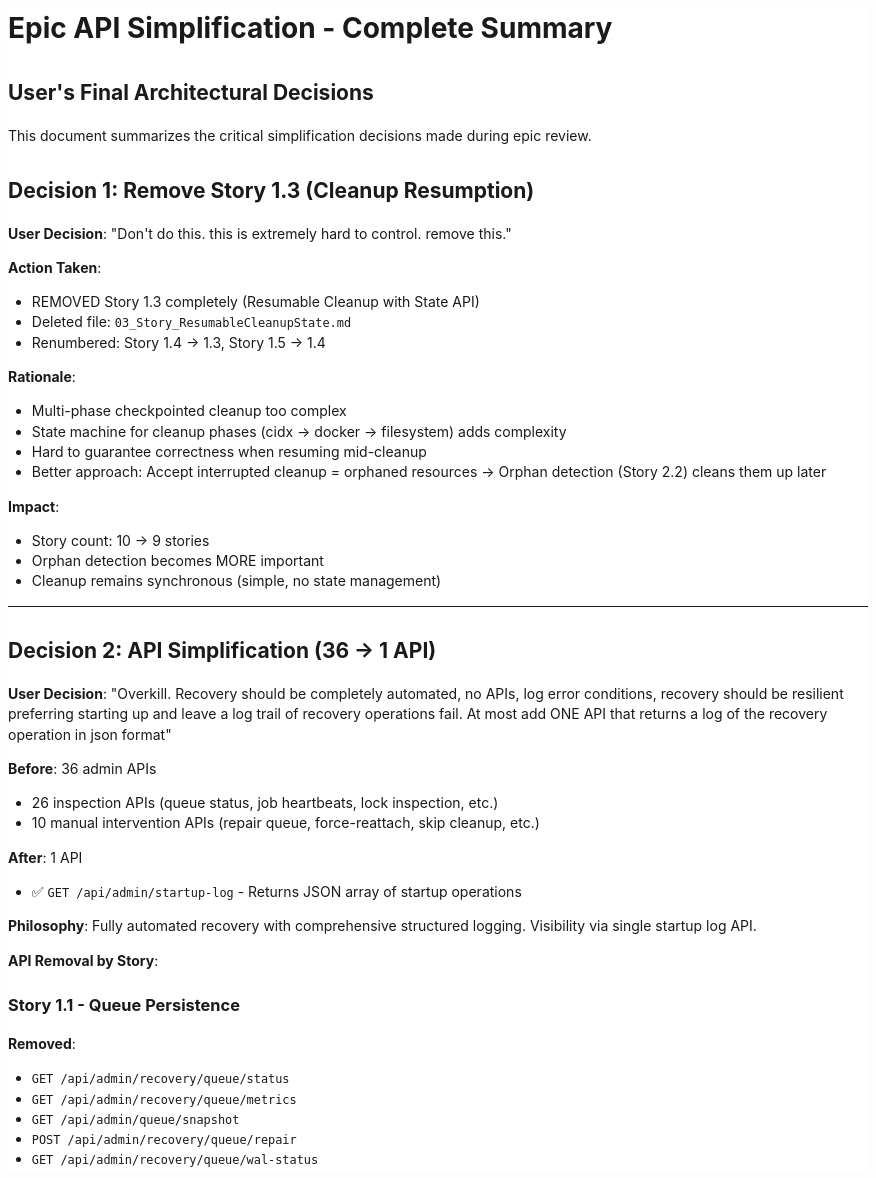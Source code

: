 # Epic API Simplification - Complete Summary

## User's Final Architectural Decisions

This document summarizes the critical simplification decisions made during epic review.

## Decision 1: Remove Story 1.3 (Cleanup Resumption)

**User Decision**: "Don't do this. this is extremely hard to control. remove this."

**Action Taken**:
- REMOVED Story 1.3 completely (Resumable Cleanup with State API)
- Deleted file: `03_Story_ResumableCleanupState.md`
- Renumbered: Story 1.4 → 1.3, Story 1.5 → 1.4

**Rationale**:
- Multi-phase checkpointed cleanup too complex
- State machine for cleanup phases (cidx → docker → filesystem) adds complexity
- Hard to guarantee correctness when resuming mid-cleanup
- Better approach: Accept interrupted cleanup = orphaned resources → Orphan detection (Story 2.2) cleans them up later

**Impact**:
- Story count: 10 → 9 stories
- Orphan detection becomes MORE important
- Cleanup remains synchronous (simple, no state management)

---

## Decision 2: API Simplification (36 → 1 API)

**User Decision**: "Overkill. Recovery should be completely automated, no APIs, log error conditions, recovery should be resilient preferring starting up and leave a log trail of recovery operations fail. At most add ONE API that returns a log of the recovery operation in json format"

**Before**: 36 admin APIs
- 26 inspection APIs (queue status, job heartbeats, lock inspection, etc.)
- 10 manual intervention APIs (repair queue, force-reattach, skip cleanup, etc.)

**After**: 1 API
- ✅ `GET /api/admin/startup-log` - Returns JSON array of startup operations

**Philosophy**: Fully automated recovery with comprehensive structured logging. Visibility via single startup log API.

**API Removal by Story**:

### Story 1.1 - Queue Persistence
**Removed**:
- `GET /api/admin/recovery/queue/status`
- `GET /api/admin/recovery/queue/metrics`
- `GET /api/admin/queue/snapshot`
- `POST /api/admin/recovery/queue/repair`
- `GET /api/admin/recovery/queue/wal-status`
